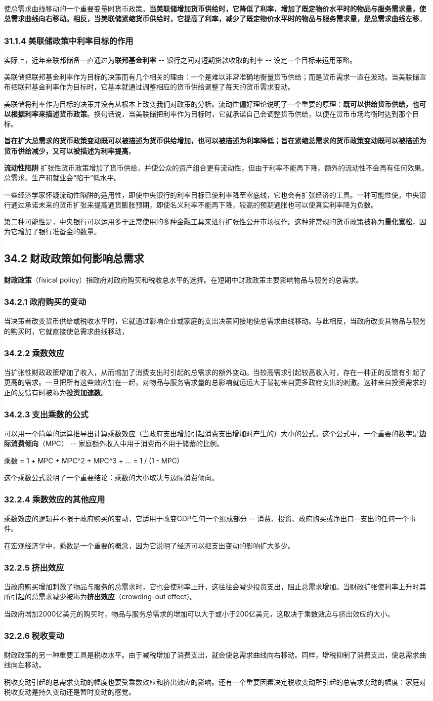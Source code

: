 使总需求曲线移动的一个重要变量时货币政策。**当美联储增加货币供给时，它降低了利率，增加了既定物价水平时的物品与服务需求量，使总需求曲线向右移动。相反，当美联储紧缩货币供给时，它提高了利率，减少了既定物价水平时的物品与服务需求量，是总需求曲线左移**。

### 31.1.4 美联储政策中利率目标的作用
实际上，近年来联邦储备一直通过为**联邦基金利率** -- 银行之间对短期贷款收取的利率 -- 设定一个目标来运用策略。

美联储把联邦基金利率作为目标的决策而有几个相关的理由：一个是难以非常准确地衡量货币供给；而是货币需求一直在波动。当美联储宣布把联邦基金利率作为目标时，它基本就通过调整相应的货币供给调整了每天的货币需求变动。

美联储将利率作为目标的决策并没有从根本上改变我们对政策的分析。流动性偏好理论说明了一个重要的原理：**既可以供给货币供给，也可以根据利率来描述货币政策**。换句话说，当美联储把利率作为目标时，它就承诺自己会调整货币供给，以便在货币市场均衡时达到那个目标。

**旨在扩大总需求的货币政策变动既可以被描述为货币供给增加，也可以被描述为利率降低；旨在紧缩总需求的货币政策变动既可以被描述为货币供给减少，又可以被描述为利率提高**。

**流动性陷阱** 扩张性货币政策增加了货币供给，并使公众的资产组合更有流动性，但由于利率不能再下降，额外的流动性不会再有任何效果。总需求、生产和就业会“陷于”低水平。

一些经济学家怀疑流动性陷阱的适用性，即使中央银行的利率目标已使利率降至零底线，它也会有扩张经济的工具。一种可能性使，中央银行通过承诺未来的货币扩张来提高通货膨胀预期，即使名义利率不能再下降，较高的预期通胀也可以使真实利率降为负数。

第二种可能性是，中央银行可以运用多于正常使用的多种金融工具来进行扩张性公开市场操作。这种非常规的货币政策被称为**量化宽松**，因为它增加了银行准备金的数量。

## 34.2 财政政策如何影响总需求
**财政政策**（fisical policy）指政府对政府购买和税收总水平的选择。在短期中财政政策主要影响物品与服务的总需求。

### 34.2.1 政府购买的变动
当决策者改变货币供给或税收水平时，它就通过影响企业或家庭的支出决策间接地使总需求曲线移动。与此相反，当政府改变其物品与服务的购买时，它就直接使总需求曲线移动，

### 34.2.2 乘数效应
当扩张性财政政策增加了收入，从而增加了消费支出时引起的总需求的额外变动。当较高需求引起较高收入时，存在一种正的反馈有引起了更高的需求。一旦把所有这些效应加在一起，对物品与服务需求量的总影响就远远大于最初来自更多政府支出的刺激。这种来自投资需求的正的反馈有时被称为**投资加速数**。

### 34.2.3 支出乘数的公式
可以用一个简单的运算推导出计算乘数效应（当政府支出增加引起消费支出增加时产生的）大小的公式。这个公式中，一个重要的数字是**边际消费倾向**（MPC） -- 家庭额外收入中用于消费而不用于储蓄的比例。

乘数 = 1 + MPC + MPC^2 + MPC^3 + ... = 1 / (1 - MPC)

这个乘数公式说明了一个重要结论：乘数的大小取决与边际消费倾向。

### 32.2.4 乘数效应的其他应用
乘数效应的逻辑并不限于政府购买的变动，它适用于改变GDP任何一个组成部分 -- 消费、投资、政府购买或净出口--支出的任何一个事件。

在宏观经济学中，乘数是一个重要的概念，因为它说明了经济可以把支出变动的影响扩大多少。

### 32.2.5 挤出效应
当政府购买增加刺激了物品与服务的总需求时，它也会使利率上升，这往往会减少投资支出，阻止总需求增加。当财政扩张使利率上升时其所引起的总需求减少被称为**挤出效应**（crowding-out effect）。

当政府增加2000亿美元的购买时，物品与服务总需求的增加可以大于或小于200亿美元，这取决于乘数效应与挤出效应的大小。

### 32.2.6 税收变动
财政政策的另一种重要工具是税收水平。由于减税增加了消费支出，就会使总需求曲线向右移动。同样，增税抑制了消费支出，使总需求曲线向左移动。

税收变动引起的总需求变动的幅度也要受乘数效应和挤出效应的影响。还有一个重要因素决定税收变动所引起的总需求变动的幅度：家庭对税收变动是持久变动还是暂时变动的感觉。
